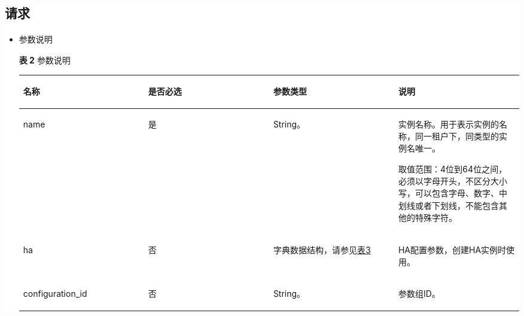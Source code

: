 
## 请求<a name="section420839121019"></a>

-   参数说明

    **表 2**  参数说明

    <a name="table11236435"></a>
    <table><thead align="left"><tr id="row61525259"><th class="cellrowborder" valign="top" width="25%" id="mcps1.2.5.1.1"><p id="p17490046"><a name="p17490046"></a><a name="p17490046"></a>名称</p>
    </th>
    <th class="cellrowborder" valign="top" width="25%" id="mcps1.2.5.1.2"><p id="p7407659"><a name="p7407659"></a><a name="p7407659"></a>是否必选</p>
    </th>
    <th class="cellrowborder" valign="top" width="25%" id="mcps1.2.5.1.3"><p id="p63149496"><a name="p63149496"></a><a name="p63149496"></a>参数类型</p>
    </th>
    <th class="cellrowborder" valign="top" width="25%" id="mcps1.2.5.1.4"><p id="p14835533"><a name="p14835533"></a><a name="p14835533"></a>说明</p>
    </th>
    </tr>
    </thead>
    <tbody><tr id="row60827539"><td class="cellrowborder" valign="top" width="25%" headers="mcps1.2.5.1.1 "><p id="p28083633"><a name="p28083633"></a><a name="p28083633"></a>name</p>
    </td>
    <td class="cellrowborder" valign="top" width="25%" headers="mcps1.2.5.1.2 "><p id="p60181840"><a name="p60181840"></a><a name="p60181840"></a>是</p>
    </td>
    <td class="cellrowborder" valign="top" width="25%" headers="mcps1.2.5.1.3 "><p id="p42890904"><a name="p42890904"></a><a name="p42890904"></a>String。</p>
    </td>
    <td class="cellrowborder" valign="top" width="25%" headers="mcps1.2.5.1.4 "><p id="p51611184"><a name="p51611184"></a><a name="p51611184"></a>实例名称。用于表示实例的名称，同一租户下，同类型的实例名唯一。</p>
    <p id="p61847473"><a name="p61847473"></a><a name="p61847473"></a>取值范围：4位到64位之间，必须以字母开头，不区分大小写，可以包含字母、数字、中划线或者下划线，不能包含其他的特殊字符。</p>
    </td>
    </tr>
    <tr id="row153106284519"><td class="cellrowborder" valign="top" width="25%" headers="mcps1.2.5.1.1 "><p id="p1449010592056"><a name="p1449010592056"></a><a name="p1449010592056"></a>ha</p>
    </td>
    <td class="cellrowborder" valign="top" width="25%" headers="mcps1.2.5.1.2 "><p id="p1249795916511"><a name="p1249795916511"></a><a name="p1249795916511"></a>否</p>
    </td>
    <td class="cellrowborder" valign="top" width="25%" headers="mcps1.2.5.1.3 "><p id="p175034591153"><a name="p175034591153"></a><a name="p175034591153"></a>字典数据结构，请参见<a href="#table13260175614296">表3</a></p>
    </td>
    <td class="cellrowborder" valign="top" width="25%" headers="mcps1.2.5.1.4 "><p id="p1851455914518"><a name="p1851455914518"></a><a name="p1851455914518"></a>HA配置参数，创建HA实例时使用。</p>
    </td>
    </tr>
    <tr id="row933354567"><td class="cellrowborder" valign="top" width="25%" headers="mcps1.2.5.1.1 "><p id="p5334544617"><a name="p5334544617"></a><a name="p5334544617"></a>configuration_id</p>
    </td>
    <td class="cellrowborder" valign="top" width="25%" headers="mcps1.2.5.1.2 "><p id="p93315541168"><a name="p93315541168"></a><a name="p93315541168"></a>否</p>
    </td>
    <td class="cellrowborder" valign="top" width="25%" headers="mcps1.2.5.1.3 "><p id="p173313549619"><a name="p173313549619"></a><a name="p173313549619"></a>String。</p>
    </td>
    <td class="cellrowborder" valign="top" width="25%" headers="mcps1.2.5.1.4 "><p id="p53312541067"><a name="p53312541067"></a><a name="p53312541067"></a>参数组ID。</p>
    </td>
    </tr>